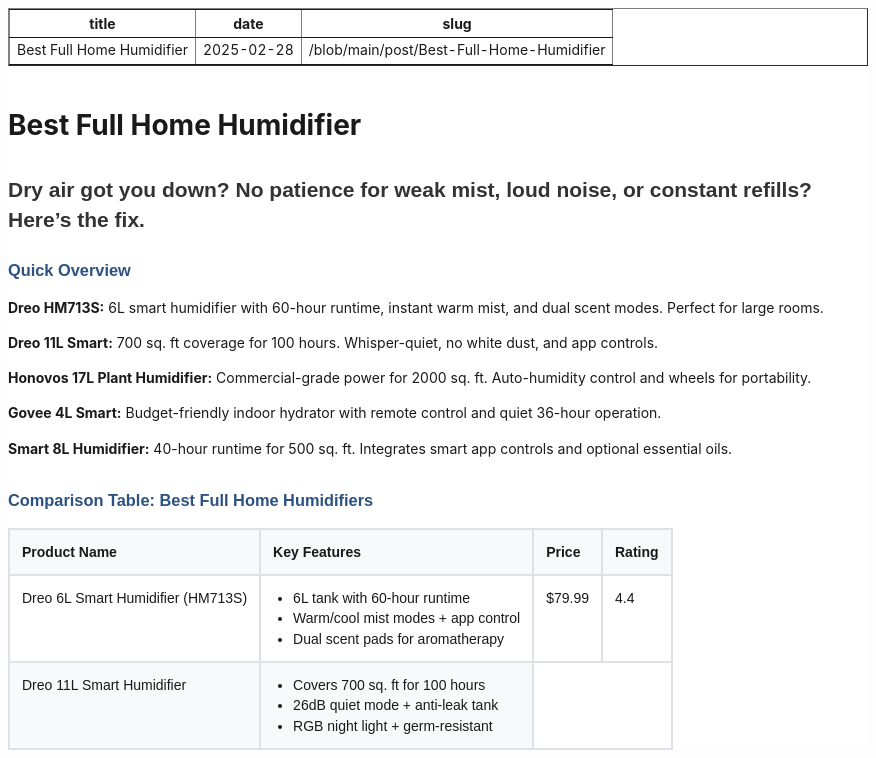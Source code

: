 <table border="1" cellpadding="5" cellspacing="0" width="100%">
  <tr>
    <th>title</th>
    <th>date</th>
    <th>slug</th>
  </tr>
  <tr>
    <td>Best Full Home Humidifier</td>
    <td >2025-02-28</td>
    <td>/blob/main/post/Best-Full-Home-Humidifier</td>
  </tr>
</table><h1>Best Full Home Humidifier</h2>
<h2 style="font-family: Arial, sans-serif; color: #333; margin-bottom: 20px;">Dry air got you down?
No patience for weak mist, loud noise, or constant refills?
Here’s the fix.</h2>
<div style="margin-bottom: 30px;">
<h3 style="font-family: Arial, sans-serif; color: #2c5282; margin-bottom: 15px;">Quick Overview</h3>
<ul style="list-style-type: none; padding-left: 0;">
 	<li style="margin-bottom: 15px;"><strong>Dreo HM713S:</strong> 6L smart humidifier with 60-hour runtime, instant warm mist, and dual scent modes. Perfect for large rooms.</li>
 	<li style="margin-bottom: 15px;"><strong>Dreo 11L Smart:</strong> 700 sq. ft coverage for 100 hours. Whisper-quiet, no white dust, and app controls.</li>
 	<li style="margin-bottom: 15px;"><strong>Honovos 17L Plant Humidifier:</strong> Commercial-grade power for 2000 sq. ft. Auto-humidity control and wheels for portability.</li>
 	<li style="margin-bottom: 15px;"><strong>Govee 4L Smart:</strong> Budget-friendly indoor hydrator with remote control and quiet 36-hour operation.</li>
 	<li style="margin-bottom: 15px;"><strong>Smart 8L Humidifier:</strong> 40-hour runtime for 500 sq. ft. Integrates smart app controls and optional essential oils.</li>
</ul>
</div>
<h3 style="font-family: Arial, sans-serif; color: #2c5282; margin-bottom: 15px;">Comparison Table: Best Full Home Humidifiers</h3>
<table style="border-collapse: collapse; width: 100%; margin-bottom: 25px; font-family: Arial, sans-serif;">
<thead>
<tr style="background-color: #f8f9fa; border: 2px solid #dee2e6;">
<th style="border: 2px solid #dee2e6; padding: 12px; text-align: left;">Product Name</th>
<th style="border: 2px solid #dee2e6; padding: 12px; text-align: left;">Key Features</th>
<th style="border: 2px solid #dee2e6; padding: 12px; text-align: left;">Price</th>
<th style="border: 2px solid #dee2e6; padding: 12px; text-align: left;">Rating</th>
</tr>
</thead>
<tbody>
<tr style="border: 2px solid #dee2e6; background-color: #ffffff;">
<td style="border: 2px solid #dee2e6; padding: 12px;">Dreo 6L Smart Humidifier (HM713S)</td>
<td style="border: 2px solid #dee2e6; padding: 12px;">
<ul style="margin: 0; padding-left: 20px;">
 	<li>6L tank with 60-hour runtime</li>
 	<li>Warm/cool mist modes + app control</li>
 	<li>Dual scent pads for aromatherapy</li>
</ul>
</td>
<td style="border: 2px solid #dee2e6; padding: 12px;">$79.99</td>
<td style="border: 2px solid #dee2e6; padding: 12px;">4.4</td>
</tr>
<tr style="border: 2px solid #dee2e6; background-color: #f8f9fa;">
<td style="border: 2px solid #dee2e6; padding: 12px;">Dreo 11L Smart Humidifier</td>
<td style="border: 2px solid #dee2e6; padding: 12px;">
<ul style="margin: 0; padding-left: 20px;">
 	<li>Covers 700 sq. ft for 100 hours</li>
 	<li>26dB quiet mode + anti-leak tank</li>
 	<li>RGB night light + germ-resistant</li>
</ul>